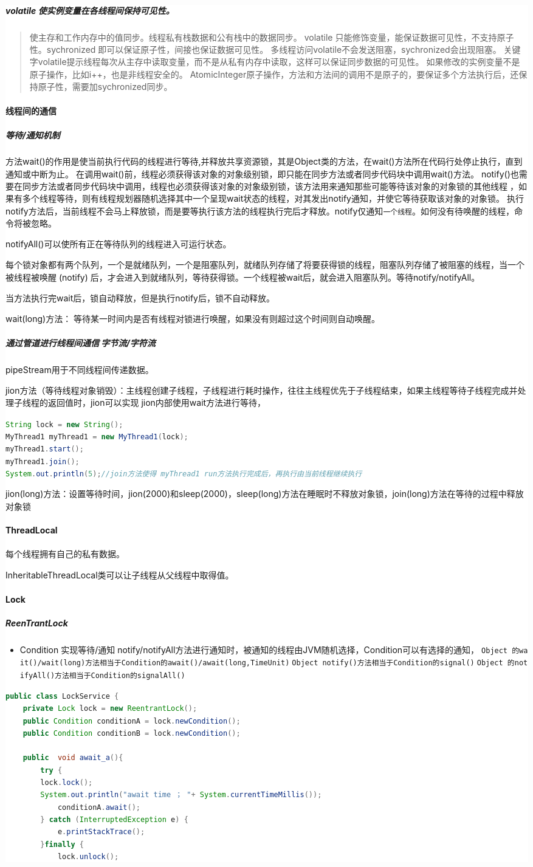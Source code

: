 ##### volatile  使实例变量在各线程间保持可见性。
>使主存和工作内存中的值同步。线程私有栈数据和公有栈中的数据同步。
>volatile 只能修饰变量，能保证数据可见性，不支持原子性。sychronized 即可以保证原子性，间接也保证数据可见性。
>多线程访问volatile不会发送阻塞，sychronized会出现阻塞。
>关键字volatile提示线程每次从主存中读取变量，而不是从私有内存中读取，这样可以保证同步数据的可见性。
>如果修改的实例变量不是原子操作，比如i++，也是非线程安全的。
>AtomicInteger原子操作，方法和方法间的调用不是原子的，要保证多个方法执行后，还保持原子性，需要加sychronized同步。

#### 线程间的通信
##### 等待/通知机制
方法wait()的作用是使当前执行代码的线程进行等待,并释放共享资源锁，其是Object类的方法，在wait()方法所在代码行处停止执行，直到通知或中断为止。
在调用wait()前，线程必须获得该对象的对象级别锁，即只能在同步方法或者同步代码块中调用wait()方法。
notify()也需要在同步方法或者同步代码块中调用，线程也必须获得该对象的对象级别锁，该方法用来通知那些可能等待该对象的对象锁的其他线程
，如果有多个线程等待，则有线程规划器随机选择其中一个呈现wait状态的线程，对其发出notify通知，并使它等待获取该对象的对象锁。
执行notify方法后，当前线程不会马上释放锁，而是要等执行该方法的线程执行完后才释放。notify仅通知`一个线程`。如何没有待唤醒的线程，命令将被忽略。

notifyAll()可以使所有正在等待队列的线程进入可运行状态。

每个锁对象都有两个队列，一个是就绪队列，一个是阻塞队列，就绪队列存储了将要获得锁的线程，阻塞队列存储了被阻塞的线程，当一个被线程被唤醒 (notify)
后，才会进入到就绪队列，等待获得锁。一个线程被wait后，就会进入阻塞队列。等待notify/notifyAll。

当方法执行完wait后，锁自动释放，但是执行notify后，锁不自动释放。

wait(long)方法： 等待某一时间内是否有线程对锁进行唤醒，如果没有则超过这个时间则自动唤醒。

##### 通过管道进行线程间通信 字节流/字符流
pipeStream用于不同线程间传递数据。

jion方法（等待线程对象销毁）：主线程创建子线程，子线程进行耗时操作，往往主线程优先于子线程结束，如果主线程等待子线程完成并处理子线程的返回值时，jion可以实现
jion内部使用wait方法进行等待，
```java
String lock = new String();
MyThread1 myThread1 = new MyThread1(lock);
myThread1.start();
myThread1.join();
System.out.println(5);//join方法使得 myThread1 run方法执行完成后，再执行由当前线程继续执行
```

jion(long)方法：设置等待时间，jion(2000)和sleep(2000)，sleep(long)方法在睡眠时不释放对象锁，join(long)方法在等待的过程中释放对象锁

#### ThreadLocal
每个线程拥有自己的私有数据。

InheritableThreadLocal类可以让子线程从父线程中取得值。

#### Lock
##### ReenTrantLock
* Condition 实现等待/通知
notify/notifyAll方法进行通知时，被通知的线程由JVM随机选择，Condition可以有选择的通知，
`Object 的wait()/wait(long)方法相当于Condition的await()/await(long,TimeUnit)`
`Object notify()方法相当于Condition的signal()`
`Object 的notifyAll()方法相当于Condition的signalAll()`
```java
public class LockService {
    private Lock lock = new ReentrantLock();
    public Condition conditionA = lock.newCondition();
    public Condition conditionB = lock.newCondition();

    public  void await_a(){
        try {
        lock.lock();
        System.out.println("await time ； "+ System.currentTimeMillis());
            conditionA.await();
        } catch (InterruptedException e) {
            e.printStackTrace();
        }finally {
            lock.unlock();
```